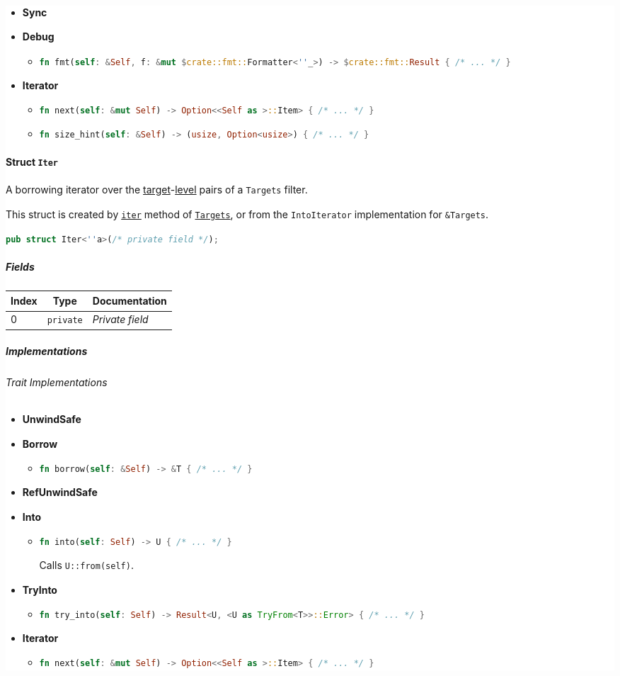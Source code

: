 - **Sync**
- **Debug**
  - ```rust
    fn fmt(self: &Self, f: &mut $crate::fmt::Formatter<''_>) -> $crate::fmt::Result { /* ... */ }
    ```

- **Iterator**
  - ```rust
    fn next(self: &mut Self) -> Option<<Self as >::Item> { /* ... */ }
    ```

  - ```rust
    fn size_hint(self: &Self) -> (usize, Option<usize>) { /* ... */ }
    ```

#### Struct `Iter`

A borrowing iterator over the [target]-[level] pairs of a `Targets` filter.

This struct is created by [`iter`] method of [`Targets`], or from the `IntoIterator`
implementation for `&Targets`.

[target]: tracing_core::Metadata::target
[level]: tracing_core::Level
[`iter`]: Targets::iter

```rust
pub struct Iter<''a>(/* private field */);
```

##### Fields

| Index | Type | Documentation |
|-------|------|---------------|
| 0 | `private` | *Private field* |

##### Implementations

###### Trait Implementations

- **UnwindSafe**
- **Borrow**
  - ```rust
    fn borrow(self: &Self) -> &T { /* ... */ }
    ```

- **RefUnwindSafe**
- **Into**
  - ```rust
    fn into(self: Self) -> U { /* ... */ }
    ```
    Calls `U::from(self)`.

- **TryInto**
  - ```rust
    fn try_into(self: Self) -> Result<U, <U as TryFrom<T>>::Error> { /* ... */ }
    ```

- **Iterator**
  - ```rust
    fn next(self: &mut Self) -> Option<<Self as >::Item> { /* ... */ }
    ```


[msrv]: #supported-rust-versions
[`Layer`]: crate::layer::Layer
[composed together]: crate::layer#composing-layers
[layer]: crate::layer
[`Filter`]: crate::layer::Filter
[plf]: crate::layer#per-layer-filtering
[`registry`]: mod@registry
[feature flags]: https://doc.rust-lang.org/cargo/reference/manifest.html#the-features-section
[`valuable`]: https://crates.io/crates/valuable
[`format::Json`]: crate::fmt::format::Json
[`Subscriber`]: tracing_core::subscriber::Subscriber
[`tracing`]: https://docs.rs/tracing/latest/tracing
[`EnvFilter`]: filter::EnvFilter
[`fmt`]: mod@fmt
[`tracing-log`]: https://crates.io/crates/tracing-log
[`smallvec`]: https://crates.io/crates/smallvec
[`env_logger` crate]: https://crates.io/crates/env_logger
[`parking_lot`]: https://crates.io/crates/parking_lot
[`time` crate]: https://crates.io/crates/time
[`liballoc`]: https://doc.rust-lang.org/alloc/index.html
[`libstd`]: https://doc.rust-lang.org/std/index.html
[fields]: tracing_core::field
[field visitors]: tracing_core::field::Visit
[visitors]: tracing_core::field::Visit
[visitor]: tracing_core::field::Visit
[visitor]: tracing_core::field::Visit
[attr]: tracing_core::span::Attributes
[rec]: tracing_core::span::Record
[`layer` module's documentation]: crate::layer#filtering-with-layers
[`Layer`]: crate::layer
[filter]: crate::layer#filtering-with-layers
 [target]: tracing_core::Metadata::target
 [level]: tracing_core::Level
 [`Filter`]: crate::layer::Filter
 [`Layer`]: crate::layer::Layer
 [plf]: crate::layer#per-layer-filtering
 [global]: crate::layer#global-filtering
 [filtering]: crate::layer#filtering-with-layers
 [`env_logger` crate]: https://docs.rs/env_logger/0.9.0/env_logger/index.html#enabling-logging
 [`EnvFilter`]: crate::filter::EnvFilter
[`Layer`]: crate::layer::Layer
[`Subscriber`]: tracing_core::Subscriber
[ctx]: crate::layer::Context
[lookup]: crate::layer::Context::span()
[registry]: LookupSpan
[`Layer`]: super::layer::Layer
[`Context`]: super::layer::Context
[`span()`]: super::layer::Context::span
 [option-impl]: Layer#impl-Layer<S>-for-Option<L>
 [box-impl]: Layer#impl-Layer%3CS%3E-for-Box%3Cdyn%20Layer%3CS%3E%20+%20Send%20+%20Sync%3E
 [vec-impl]: Layer#impl-Layer<S>-for-Vec<L>
 [prelude]: crate::prelude
 [`Subscriber`]: tracing_core::subscriber::Subscriber
 [span IDs]: tracing_core::span::Id
 [the current span]: Context::current_span
 [`register_callsite`]: Layer::register_callsite
 [`enabled`]: Layer::enabled
 [`event_enabled`]: Layer::event_enabled
 [`on_enter`]: Layer::on_enter
 [`Layer::register_callsite`]: Layer::register_callsite
 [`Layer::enabled`]: Layer::enabled
 [`Interest::never()`]: tracing_core::subscriber::Interest::never()
 [`Filtered`]: crate::filter::Filtered
 [`filter`]: crate::filter
 [`Targets`]: crate::filter::Targets
 [`FilterFn`]: crate::filter::FilterFn
 [`DynFilterFn`]: crate::filter::DynFilterFn
 [level]: tracing_core::Level
 [`INFO`]: tracing_core::Level::INFO
 [`DEBUG`]: tracing_core::Level::DEBUG
 [target]: tracing_core::Metadata::target
 [`LevelFilter`]: crate::filter::LevelFilter
 [feat]: crate#feature-flags
[`Subscriber`]: tracing_core::Subscriber
[plf]: crate::layer#per-layer-filtering
[default subscriber]: https://docs.rs/tracing/0.1.21/tracing/dispatcher/index.html#setting-the-default-subscriber
[trace dispatcher]: https://docs.rs/tracing/0.1.21/tracing/dispatcher/index.html
[`Filter` trait]: crate::layer::Filter
[`Layer` type]: Layer
[`Layer` trait]: super::layer::Layer